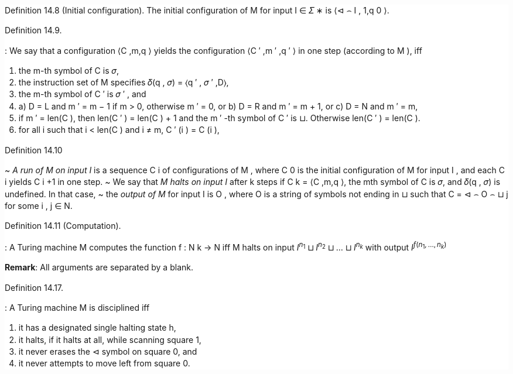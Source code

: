 Definition 14.8 (Initial configuration). The initial configuration of M for input I ∈ 𝛴 ∗ is  ⟨⊲ ⌢ I , 1,q 0 ⟩.

Definition 14.9. 

: We say that a configuration ⟨C ,m,q ⟩ yields the configuration ⟨C ′ ,m ′ ,q ′ ⟩ in one step (according to M ), iff

1. the m-th symbol of C is 𝜎,
2. the instruction set of M specifies 𝛿(q , 𝜎) = ⟨q ′ , 𝜎 ′ ,D⟩,
3. the m-th symbol of C ′ is 𝜎 ′ , and
4. 
	a) D = L and m ′ = m − 1 if m > 0, otherwise m ′ = 0, or
	b) D = R and m ′ = m + 1, or
	c) D = N and m ′ = m,
5. if m ′ = len(C ), then len(C ′ ) = len(C ) + 1 and the m ′ -th symbol of C ′ is ⊔. Otherwise len(C ′ ) = len(C ).
6. for all i such that i < len(C ) and i ≠ m, C ′ (i ) = C (i ),

Definition 14.10

~ *A run of M on input I* is a sequence C i of configurations of M , where C 0 is the initial configuration of M for input I , and each C i yields C i +1 in one step.
~ We say that *M halts on input I* after k steps if C k = ⟨C ,m,q ⟩, the mth symbol of C is 𝜎, and 𝛿(q , 𝜎) is undefined. In that case,
~ the *output of M* for input I is O , where O is a string of symbols not ending in ⊔ such that C = ⊲ ⌢ O ⌢ ⊔ j for some i , j ∈ N.

Definition 14.11 (Computation). 

: A Turing machine M computes the function f : N k → N iff M halts on input $I^{n_{1}} ⊔ I^{n_{2}} ⊔ \dots ⊔ I^{n_{k}}$ with output $I^{f(n_{1},\dots,n_{k})}$

**Remark**: All arguments are separated by a blank.

Definition 14.17. 

: A Turing machine M is disciplined iff

1. it has a designated single halting state h,
2. it halts, if it halts at all, while scanning square 1,
3. it never erases the ⊲ symbol on square 0, and
4. it never attempts to move left from square 0.

